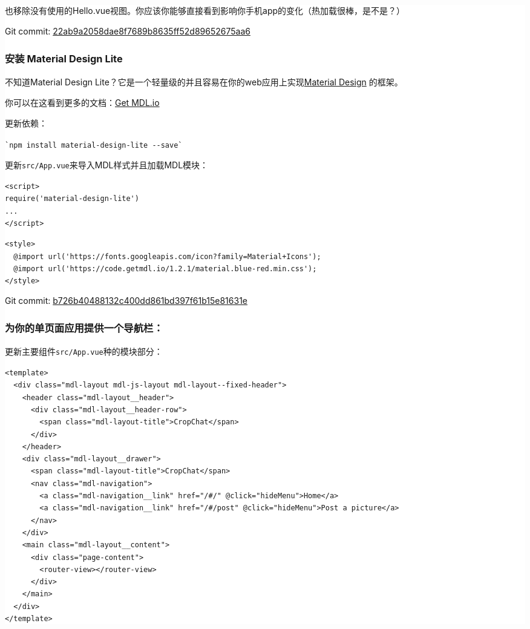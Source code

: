 也移除没有使用的Hello.vue视图。你应该你能够直接看到影响你手机app的变化（热加载很棒，是不是？）

Git commit: [22ab9a2058dae8f7689b8635ff52d89652675aa6](https://github.com/charlesBochet/vueJSPwa/commit/22ab9a2058dae8f7689b8635ff52d89652675aa6)

### 安装 Material Design Lite

不知道Material Design Lite？它是一个轻量级的并且容易在你的web应用上实现[Material Design](https://material.io/guidelines/) 的框架。

你可以在这看到更多的文档：[Get MDL.io](https://getmdl.io/)

更新依赖：

```
`npm install material-design-lite --save`

```

更新`src/App.vue`来导入MDL样式并且加载MDL模块：

```
<script>
require('material-design-lite')
...
</script>

```

```
<style>
  @import url('https://fonts.googleapis.com/icon?family=Material+Icons');
  @import url('https://code.getmdl.io/1.2.1/material.blue-red.min.css');
</style>

```

Git commit: [b726b40488132c400dd861bd397f61b15e81631e](https://github.com/charlesBochet/vueJSPwa/commit/b726b40488132c400dd861bd397f61b15e81631e)

### 为你的单页面应用提供一个导航栏：

更新主要组件`src/App.vue`种的模块部分：

```
<template>
  <div class="mdl-layout mdl-js-layout mdl-layout--fixed-header">
    <header class="mdl-layout__header">
      <div class="mdl-layout__header-row">
        <span class="mdl-layout-title">CropChat</span>
      </div>
    </header>
    <div class="mdl-layout__drawer">
      <span class="mdl-layout-title">CropChat</span>
      <nav class="mdl-navigation">
        <a class="mdl-navigation__link" href="/#/" @click="hideMenu">Home</a>
        <a class="mdl-navigation__link" href="/#/post" @click="hideMenu">Post a picture</a>
      </nav>
    </div>
    <main class="mdl-layout__content">
      <div class="page-content">
        <router-view></router-view>
      </div>
    </main>
  </div>
</template>

```
